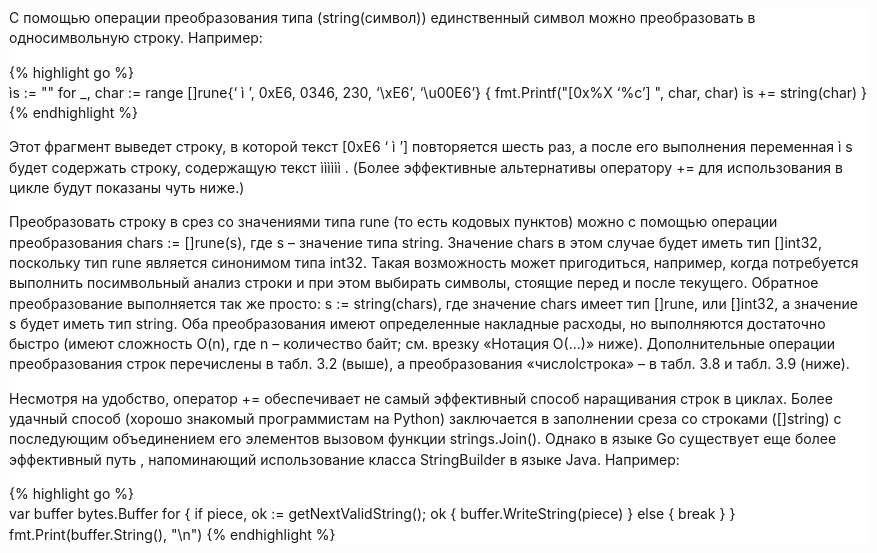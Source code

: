 С помощью операции преобразования типа (string(символ)) единственный символ можно преобразовать в односимвольную строку.
Например:

{% highlight go %}  
ìs := ""
for _, char := range []rune{‘ ì ’, 0xE6, 0346, 230, ‘\xE6’, ‘\u00E6’} {
	fmt.Printf("[0x%X ‘%c’] ", char, char)
	ìs += string(char)
}
{% endhighlight %}

Этот фрагмент выведет строку, в которой текст [0xE6 ‘ ì ’] повторяется шесть раз, а после его выполнения переменная ì s будет
содержать строку, содержащую текст ìììììì . (Более эффективные альтернативы оператору += для использования в цикле будут
показаны чуть ниже.)

Преобразовать строку в срез со значениями типа rune (то есть кодовых пунктов) можно с помощью операции преобразования chars
:= []rune(s), где s – значение типа string. Значение chars в этом
случае будет иметь тип []int32, поскольку тип rune является синонимом типа int32. Такая возможность может пригодиться, например,
когда потребуется выполнить посимвольный анализ строки и при
этом выбирать символы, стоящие перед и после текущего. Обратное
преобразование выполняется так же просто: s := string(chars), где
значение chars имеет тип []rune, или []int32, а значение s будет
иметь тип string. Оба преобразования имеют определенные накладные расходы, но выполняются достаточно быстро (имеют сложность
O(n), где n – количество байт; см. врезку «Нотация O(...)» ниже).
Дополнительные операции преобразования строк перечислены в
табл. 3.2 (выше), а преобразования «числоlстрока» – в табл. 3.8
и табл. 3.9 (ниже).

Несмотря на удобство, оператор += обеспечивает не самый эффективный способ наращивания строк в циклах. Более удачный способ
(хорошо знакомый программистам на Python) заключается в заполнении среза со строками ([]string) с последующим объединением
его элементов вызовом функции strings.Join(). Однако в языке Go
существует еще более эффективный путь , напоминающий использование класса StringBuilder в языке Java. Например:

{% highlight go %}  
var buffer bytes.Buffer
for {
	if piece, ok := getNextValidString(); ok {
		buffer.WriteString(piece)
	} else {
		break
	}
}
fmt.Print(buffer.String(), "\n")
{% endhighlight %}
